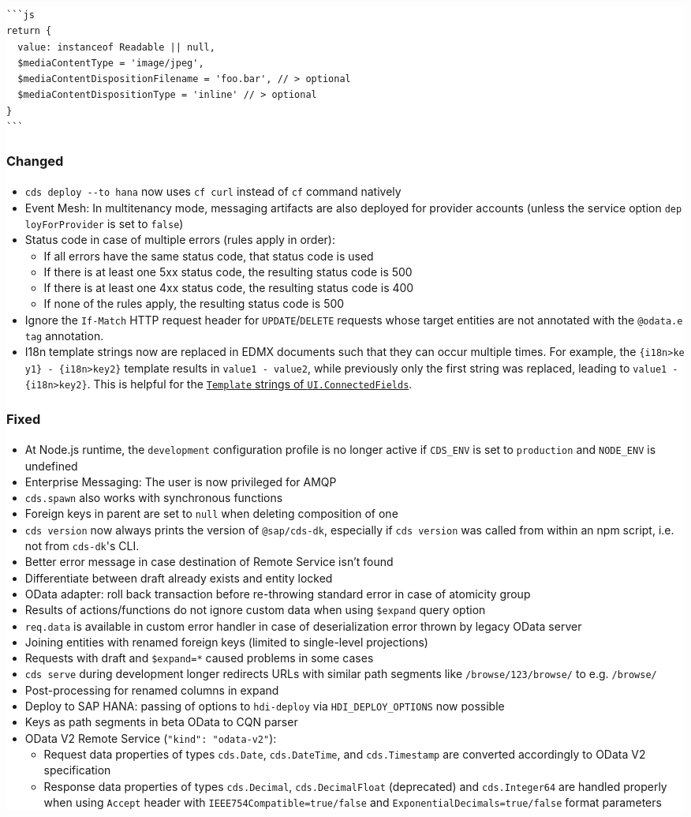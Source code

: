     ```js
    return {
      value: instanceof Readable || null,
      $mediaContentType = 'image/jpeg',
      $mediaContentDispositionFilename = 'foo.bar', // > optional
      $mediaContentDispositionType = 'inline' // > optional
    }
    ```

### Changed

- `cds deploy --to hana` now uses `cf curl` instead of `cf` command natively
- Event Mesh: In multitenancy mode, messaging artifacts are also deployed for provider accounts (unless the service option `deployForProvider` is set to `false`)
- Status code in case of multiple errors (rules apply in order):
  + If all errors have the same status code, that status code is used
  + If there is at least one 5xx status code, the resulting status code is 500
  + If there is at least one 4xx status code, the resulting status code is 400
  + If none of the rules apply, the resulting status code is 500
- Ignore the `If-Match` HTTP request header for `UPDATE`/`DELETE` requests whose target entities are not annotated with the `@odata.etag` annotation.
- I18n template strings now are replaced in EDMX documents such that they can occur multiple times.  For example, the `{i18n>key1} - {i18n>key2}` template results in `value1 - value2`, while previously only the first string was replaced, leading to `value1 - {i18n>key2}`.  This is helpful for the [`Template` strings of `UI.ConnectedFields`](https://github.com/SAP/odata-vocabularies/blob/ac9fe832df9b8c8d35517c637dba7c0ac2753b0f/vocabularies/UI.xml#L168).

### Fixed

- At Node.js runtime, the `development` configuration profile is no longer active if `CDS_ENV` is set to `production` and `NODE_ENV` is undefined
- Enterprise Messaging: The user is now privileged for AMQP
- `cds.spawn` also works with synchronous functions
- Foreign keys in parent are set to `null` when deleting composition of one
- `cds version` now always prints the version of `@sap/cds-dk`, especially if `cds version` was called from within an npm script, i.e. not from `cds-dk`'s CLI.
- Better error message in case destination of Remote Service isn’t found
- Differentiate between draft already exists and entity locked
- OData adapter: roll back transaction before re-throwing standard error in case of atomicity group
- Results of actions/functions do not ignore custom data when using `$expand` query option
- `req.data` is available in custom error handler in case of deserialization error thrown by legacy OData server
- Joining entities with renamed foreign keys (limited to single-level projections)
- Requests with draft and `$expand=*` caused problems in some cases
- `cds serve` during development longer redirects URLs with similar path segments like `/browse/123/browse/` to e.g. `/browse/`
- Post-processing for renamed columns in expand
- Deploy to SAP HANA: passing of options to `hdi-deploy` via `HDI_DEPLOY_OPTIONS` now possible
- Keys as path segments in beta OData to CQN parser
- OData V2 Remote Service (`"kind": "odata-v2"`):
  + Request data properties of types `cds.Date`, `cds.DateTime`, and `cds.Timestamp` are converted accordingly to OData V2 specification
  + Response data properties of types `cds.Decimal`, `cds.DecimalFloat` (deprecated) and `cds.Integer64` are handled properly when using `Accept` header with `IEEE754Compatible=true/false` and `ExponentialDecimals=true/false` format parameters
